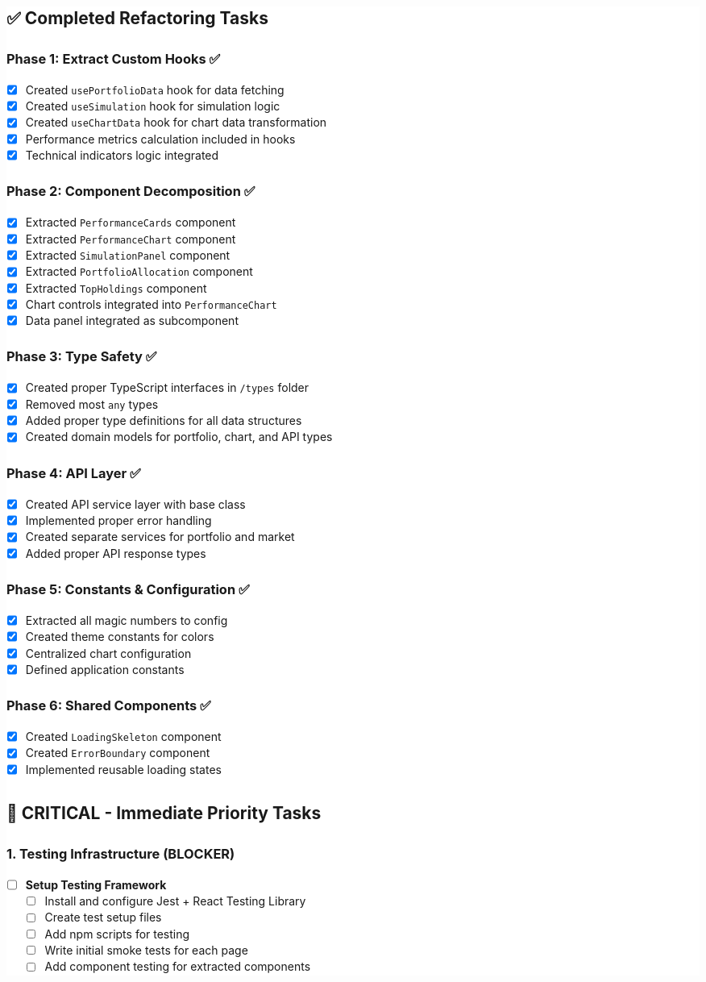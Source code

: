## ✅ Completed Refactoring Tasks

### Phase 1: Extract Custom Hooks ✅
- [x] Created `usePortfolioData` hook for data fetching
- [x] Created `useSimulation` hook for simulation logic
- [x] Created `useChartData` hook for chart data transformation
- [x] Performance metrics calculation included in hooks
- [x] Technical indicators logic integrated

### Phase 2: Component Decomposition ✅
- [x] Extracted `PerformanceCards` component
- [x] Extracted `PerformanceChart` component
- [x] Extracted `SimulationPanel` component
- [x] Extracted `PortfolioAllocation` component
- [x] Extracted `TopHoldings` component
- [x] Chart controls integrated into `PerformanceChart`
- [x] Data panel integrated as subcomponent

### Phase 3: Type Safety ✅
- [x] Created proper TypeScript interfaces in `/types` folder
- [x] Removed most `any` types
- [x] Added proper type definitions for all data structures
- [x] Created domain models for portfolio, chart, and API types

### Phase 4: API Layer ✅
- [x] Created API service layer with base class
- [x] Implemented proper error handling
- [x] Created separate services for portfolio and market
- [x] Added proper API response types

### Phase 5: Constants & Configuration ✅
- [x] Extracted all magic numbers to config
- [x] Created theme constants for colors
- [x] Centralized chart configuration
- [x] Defined application constants

### Phase 6: Shared Components ✅
- [x] Created `LoadingSkeleton` component
- [x] Created `ErrorBoundary` component
- [x] Implemented reusable loading states

## 🚨 CRITICAL - Immediate Priority Tasks

### 1. Testing Infrastructure (BLOCKER)
- [ ] **Setup Testing Framework**
  - [ ] Install and configure Jest + React Testing Library
  - [ ] Create test setup files
  - [ ] Add npm scripts for testing
  - [ ] Write initial smoke tests for each page
  - [ ] Add component testing for extracted components
